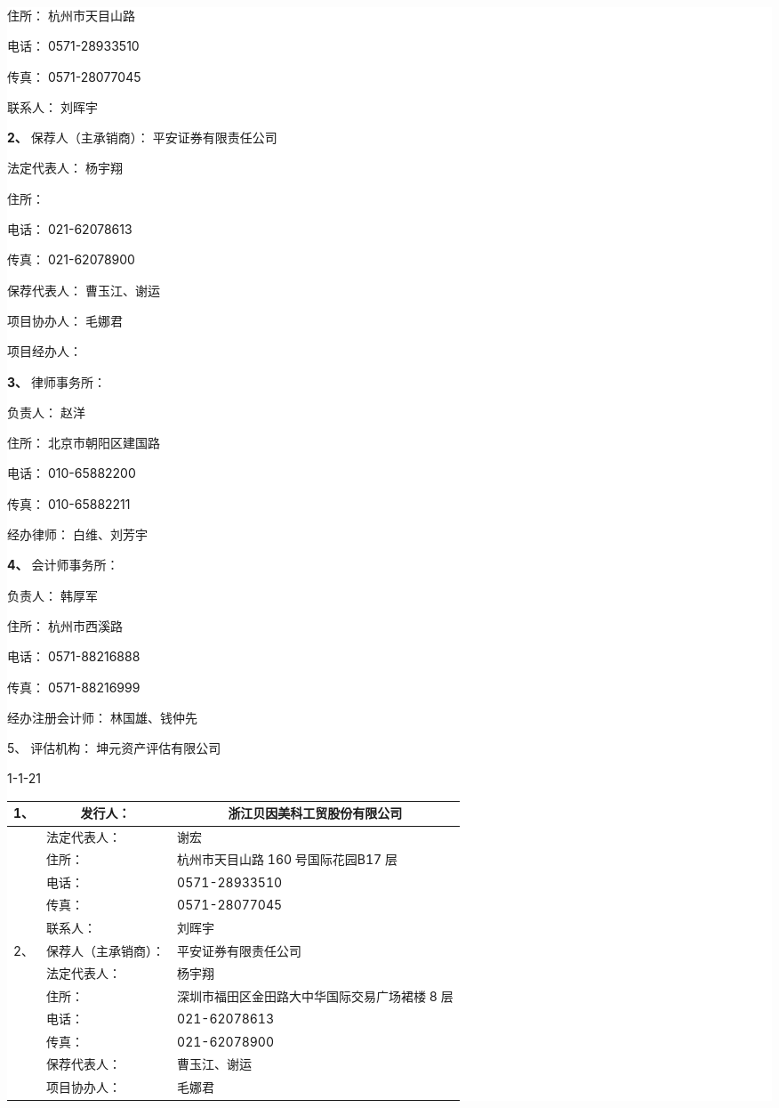 住所： 杭州市天目山路

电话： 0571-28933510

传真： 0571-28077045

联系人： 刘晖宇

**2、** 保荐人（主承销商）： 平安证券有限责任公司

法定代表人： 杨宇翔

住所：

电话： 021-62078613

传真： 021-62078900

保荐代表人： 曹玉江、谢运

项目协办人： 毛娜君

项目经办人：

**3、** 律师事务所：

负责人： 赵洋

住所： 北京市朝阳区建国路

电话： 010-65882200

传真： 010-65882211

经办律师： 白维、刘芳宇

**4、** 会计师事务所：

负责人： 韩厚军

住所： 杭州市西溪路

电话： 0571-88216888

传真： 0571-88216999

经办注册会计师： 林国雄、钱仲先

5、 评估机构： 坤元资产评估有限公司

1-1-21

|1、|发行人：|浙江贝因美科工贸股份有限公司|
|---|---|---|
||法定代表人：|谢宏|
||住所：|杭州市天目山路 160 号国际花园B17 层|
||电话：|0571-28933510|
||传真：|0571-28077045|
||联系人：|刘晖宇|
|2、|保荐人（主承销商）：|平安证券有限责任公司|
||法定代表人：|杨宇翔|
||住所：|深圳市福田区金田路大中华国际交易广场裙楼 8 层|
||电话：|021-62078613|
||传真：|021-62078900|
||保荐代表人：|曹玉江、谢运|
||项目协办人：|毛娜君|